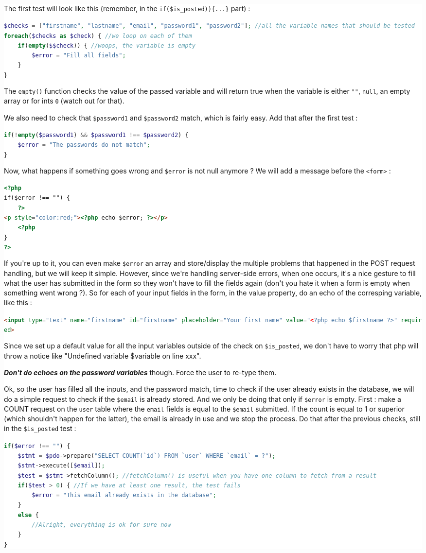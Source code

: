 The first test will look like this (remember, in the ``if($is_posted)){...}`` part) :
```php
$checks = ["firstname", "lastname", "email", "password1", "password2"]; //all the variable names that should be tested
foreach($checks as $check) { //we loop on each of them
    if(empty($$check)) { //woops, the variable is empty
        $error = "Fill all fields";
    }
}
```
The ``empty()`` function checks the value of the passed variable and will return true when the variable is either ``""``, ``null``, an empty array or for ints ``0`` (watch out for that). 

We also need to check that ``$password1`` and ``$password2`` match, which is fairly easy. Add that after the first test :
```php
if(!empty($password1) && $password1 !== $password2) {
    $error = "The passwords do not match";
}
```
Now, what happens if something goes wrong and ``$error`` is not null anymore ? We will add a message before the ``<form>`` :
```html
<?php
if($error !== "") {
    ?>
<p style="color:red;"><?php echo $error; ?></p>
    <?php
}
?>
```
If you're up to it, you can even make ``$error`` an array and store/display the multiple problems that happened in the POST request handling, but we will keep it simple. However, since we're handling server-side errors, when one occurs, it's a nice gesture to fill what the user has submitted in the form so they won't have to fill the fields again (don't you hate it when a form is empty when something went wrong ?). So for each of your input fields in the form, in the value property, do an echo of the corresping variable, like this :

```html
<input type="text" name="firstname" id="firstname" placeholder="Your first name" value="<?php echo $firstname ?>" required>
```
Since we set up a default value for all the input variables outside of the check on ```$is_posted```, we don't have to worry that php will throw a notice like "Undefined variable $variable on line xxx".

***Don't do echoes on the password variables*** though. Force the user to re-type them.

Ok, so the user has filled all the inputs, and the password match, time to check if the user already exists in the database, we will do a simple request to check if the ``$email`` is already stored. And we only be doing that only if ``$error`` is empty. First : make a COUNT request on the ``user`` table where the ``email`` fields is equal to the ``$email`` submitted. If the count is equal to 1 or superior (which shouldn't happen for the latter), the email is already in use and we stop the process. Do that after the previous checks, still in the ``$is_posted`` test :
```php
if($error !== "") {
    $stmt = $pdo->prepare("SELECT COUNT(`id`) FROM `user` WHERE `email` = ?");
    $stmt->execute([$email]);
    $test = $stmt->fetchColumn(); //fetchColumn() is useful when you have one column to fetch from a result
    if($test > 0) { //If we have at least one result, the test fails
        $error = "This email already exists in the database";
    }
    else {
        //Alright, everything is ok for sure now
    }
}
```